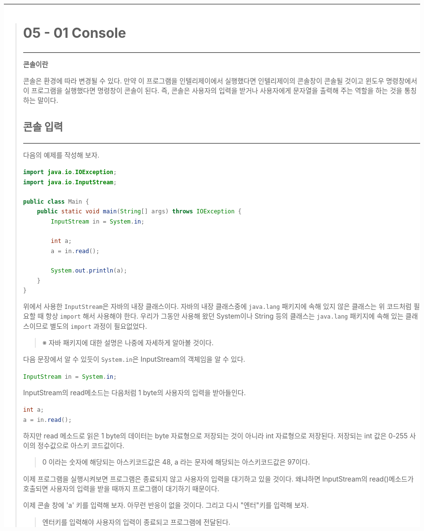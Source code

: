------

> # 05 - 01 Console
>
> ------
>
> **콘솔이란**
>
> 콘솔은 환경에 따라 변경될 수 있다. 만약 이 프로그램을 인텔리제이에서 실행했다면 인텔리제이의 콘솔창이 콘솔될 것이고 윈도우 명령창에서 이 프로그램을 실행했다면 명령창이 콘솔이 된다. 즉, 콘솔은 사용자의 입력을 받거나 사용자에게 문자열을 출력해 주는 역할을 하는 것을 통칭하는 말이다.
>
> ## 콘솔 입력
>
> ------
>
> 다음의 예제를 작성해 보자.
>
> ```java
> import java.io.IOException;
> import java.io.InputStream;
> 
> public class Main {
>     public static void main(String[] args) throws IOException {
>         InputStream in = System.in;
> 
>         int a;
>         a = in.read();
> 
>         System.out.println(a);
>     }
> }
> ```
>
> 위에서 사용한 `InputStream`은 자바의 내장 클래스이다. 자바의 내장 클래스중에 `java.lang` 패키지에 속해 있지 않은 클래스는 위 코드처럼 필요할 때 항상 `import` 해서 사용해야 한다. 우리가 그동안 사용해 왔던 System이나 String 등의 클래스는 `java.lang` 패키지에 속해 있는 클래스이므로 별도의 `import` 과정이 필요없었다.
>
> > ※ 자바 패키지에 대한 설명은 나중에 자세하게 알아볼 것이다.
>
> 다음 문장에서 알 수 있듯이 `System.in`은 InputStream의 객체임을 알 수 있다.
>
> ```java
> InputStream in = System.in;
> ```
>
> InputStream의 read메소드는 다음처럼 1 byte의 사용자의 입력을 받아들인다.
>
> ```java
> int a;
> a = in.read();
> ```
>
> 하지만 read 메소드로 읽은 1 byte의 데이터는 byte 자료형으로 저장되는 것이 아니라 int 자료형으로 저장된다. 저장되는 int 값은 0-255 사이의 정수값으로 아스키 코드값이다.
>
> > 0 이라는 숫자에 해당되는 아스키코드값은 48, a 라는 문자에 해당되는 아스키코드값은 97이다.
>
> 이제 프로그램을 실행시켜보면 프로그램은 종료되지 않고 사용자의 입력을 대기하고 있을 것이다. 왜냐하면 InputStream의 read()메소드가 호출되면 사용자의 입력을 받을 때까지 프로그램이 대기하기 때문이다.
>
> 이제 콘솔 창에 'a' 키를 입력해 보자. 아무런 반응이 없을 것이다. 그리고 다시 "엔터"키를 입력해 보자.
>
> > 엔터키를 입력해야 사용자의 입력이 종료되고 프로그램에 전달된다.
>